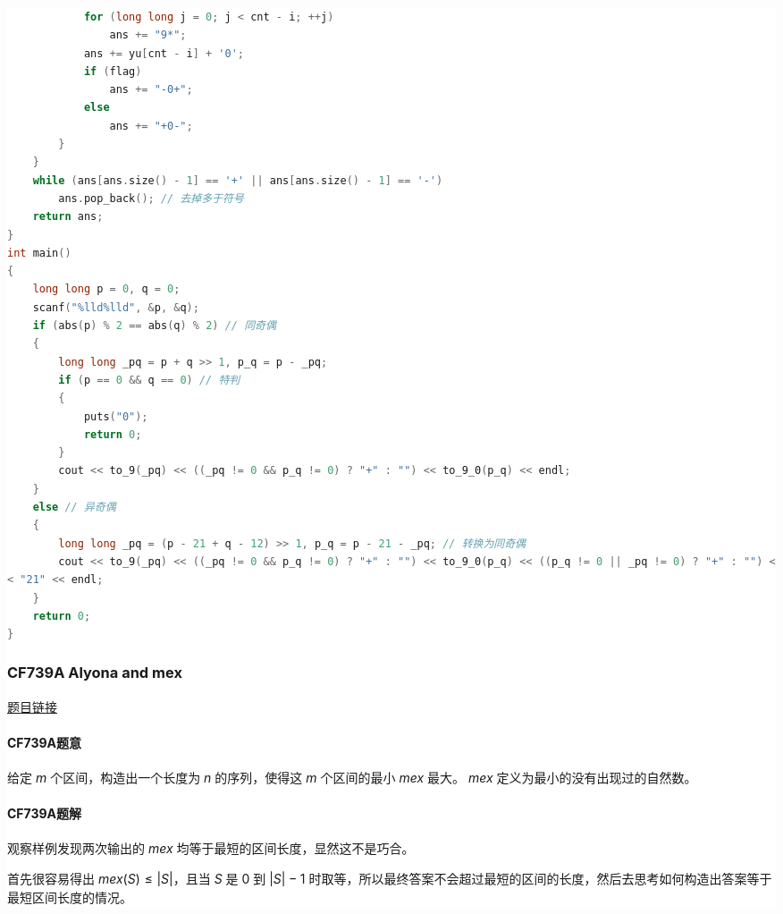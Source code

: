 ```cpp
            for (long long j = 0; j < cnt - i; ++j)
                ans += "9*";
            ans += yu[cnt - i] + '0';
            if (flag)
                ans += "-0+";
            else
                ans += "+0-";
        }
    }
    while (ans[ans.size() - 1] == '+' || ans[ans.size() - 1] == '-')
        ans.pop_back(); // 去掉多于符号
    return ans;
}
int main()
{
    long long p = 0, q = 0;
    scanf("%lld%lld", &p, &q);
    if (abs(p) % 2 == abs(q) % 2) // 同奇偶
    {
        long long _pq = p + q >> 1, p_q = p - _pq;
        if (p == 0 && q == 0) // 特判
        {
            puts("0");
            return 0;
        }
        cout << to_9(_pq) << ((_pq != 0 && p_q != 0) ? "+" : "") << to_9_0(p_q) << endl;
    }
    else // 异奇偶
    {
        long long _pq = (p - 21 + q - 12) >> 1, p_q = p - 21 - _pq; // 转换为同奇偶
        cout << to_9(_pq) << ((_pq != 0 && p_q != 0) ? "+" : "") << to_9_0(p_q) << ((p_q != 0 || _pq != 0) ? "+" : "") << "21" << endl;
    }
    return 0;
}

```

### CF739A Alyona and mex

[题目链接](https://www.luogu.com.cn/problem/CF739A)

#### CF739A题意

给定 $m$ 个区间，构造出一个长度为 $n$ 的序列，使得这 $m$ 个区间的最小 $mex$ 最大。 $mex$ 定义为最小的没有出现过的自然数。

#### CF739A题解

观察样例发现两次输出的 $mex$ 均等于最短的区间长度，显然这不是巧合。

首先很容易得出 $mex(S) \le \lvert S \rvert$，且当 $S$ 是 $0$ 到 $\lvert S \rvert - 1$ 时取等，所以最终答案不会超过最短的区间的长度，然后去思考如何构造出答案等于最短区间长度的情况。
